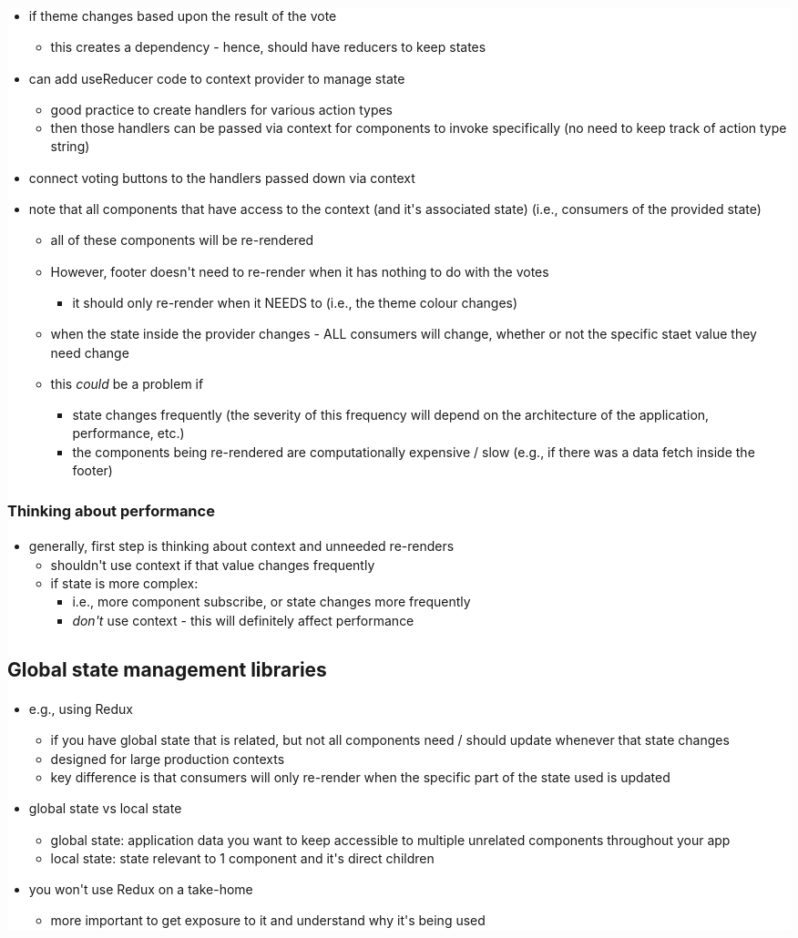   - if theme changes based upon the result of the vote
    - this creates a dependency - hence, should have reducers to keep states


- can add useReducer code to context provider to manage state
  - good practice to create handlers for various action types
  - then those handlers can be passed via context for components to invoke specifically (no need to keep track of action type string)


- connect voting buttons to the handlers passed down via context

- note that all components that have access to the context (and it's associated state) (i.e., consumers of the provided state)
  - all of these components will be re-rendered
  - However, footer doesn't need to re-render when it has nothing to do with the votes
    - it should only re-render when it NEEDS to (i.e., the theme colour changes)
  - when the state inside the provider changes - ALL consumers will change, whether or not the specific staet value they need change
  
  - this *could* be a problem if
    - state changes frequently (the severity of this frequency will depend on the architecture of the application, performance, etc.)
    - the components being re-rendered are computationally expensive / slow (e.g., if there was a data fetch inside the footer)


### Thinking about performance
- generally, first step is thinking about context and unneeded re-renders
  - shouldn't use context if that value changes frequently
  - if state is more complex:
    - i.e., more component subscribe, or state changes more frequently
    - *don't* use context - this will definitely affect performance


## Global state management libraries
- e.g., using Redux
  - if you have global state that is related, but not all components need / should update whenever that state changes
  - designed for large production contexts
  - key difference is that consumers will only re-render when the specific part of the state used is updated


- global state vs local state
  - global state:  application data you want to keep accessible to multiple unrelated components throughout your app
  - local state:  state relevant to 1 component and it's direct children


- you won't use Redux on a take-home
  - more important to get exposure to it and understand why it's being used





